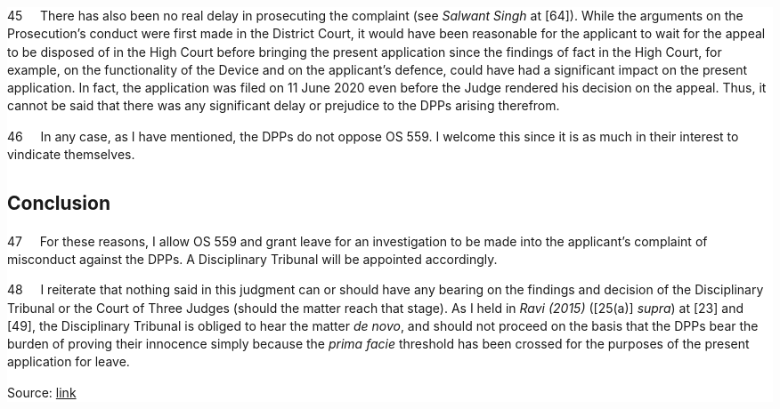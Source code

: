 45     There has also been no real delay in prosecuting the complaint (see _Salwant Singh_ at \[64\]). While the arguments on the Prosecution’s conduct were first made in the District Court, it would have been reasonable for the applicant to wait for the appeal to be disposed of in the High Court before bringing the present application since the findings of fact in the High Court, for example, on the functionality of the Device and on the applicant’s defence, could have had a significant impact on the present application. In fact, the application was filed on 11 June 2020 even before the Judge rendered his decision on the appeal. Thus, it cannot be said that there was any significant delay or prejudice to the DPPs arising therefrom.

46     In any case, as I have mentioned, the DPPs do not oppose OS 559. I welcome this since it is as much in their interest to vindicate themselves.

## Conclusion

47     For these reasons, I allow OS 559 and grant leave for an investigation to be made into the applicant’s complaint of misconduct against the DPPs. A Disciplinary Tribunal will be appointed accordingly.

48     I reiterate that nothing said in this judgment can or should have any bearing on the findings and decision of the Disciplinary Tribunal or the Court of Three Judges (should the matter reach that stage). As I held in _Ravi (2015)_ (\[25(a)\] _supra_) at \[23\] and \[49\], the Disciplinary Tribunal is obliged to hear the matter _de novo_, and should not proceed on the basis that the DPPs bear the burden of proving their innocence simply because the _prima facie_ threshold has been crossed for the purposes of the present application for leave.


Source: [link](https://www.lawnet.sg:443/lawnet/web/lawnet/free-resources?p_p_id=freeresources_WAR_lawnet3baseportlet&p_p_lifecycle=1&p_p_state=normal&p_p_mode=view&_freeresources_WAR_lawnet3baseportlet_action=openContentPage&_freeresources_WAR_lawnet3baseportlet_docId=%2FJudgment%2F25148-SSP.xml)